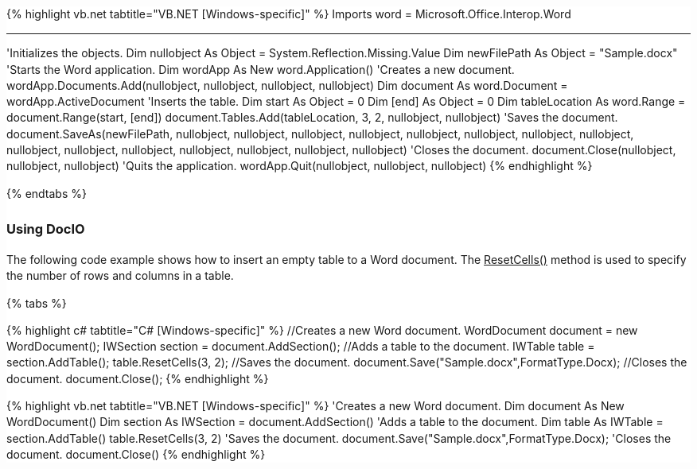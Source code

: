 {% highlight vb.net tabtitle="VB.NET [Windows-specific]" %}
Imports word = Microsoft.Office.Interop.Word

---------

'Initializes the objects.
Dim nullobject As Object = System.Reflection.Missing.Value
Dim newFilePath As Object = "Sample.docx"
'Starts the Word application.
Dim wordApp As New word.Application()
'Creates a new document.
wordApp.Documents.Add(nullobject, nullobject, nullobject, nullobject)
Dim document As word.Document = wordApp.ActiveDocument
'Inserts the table.
Dim start As Object = 0
Dim [end] As Object = 0
Dim tableLocation As word.Range = document.Range(start, [end])
document.Tables.Add(tableLocation, 3, 2, nullobject, nullobject)
'Saves the document.
document.SaveAs(newFilePath, nullobject, nullobject, nullobject, nullobject, nullobject, nullobject, nullobject, nullobject, nullobject, nullobject, nullobject, nullobject, nullobject, nullobject, nullobject)
'Closes the document.
document.Close(nullobject, nullobject, nullobject)
'Quits the application.
wordApp.Quit(nullobject, nullobject, nullobject)
{% endhighlight %}

{% endtabs %}

### Using DocIO

The following code example shows how to insert an empty table to a Word document. The [ResetCells()](https://help.syncfusion.com/cr/document-processing/Syncfusion.DocIO.DLS.IWTable.html#Syncfusion_DocIO_DLS_IWTable_ResetCells_System_Int32_System_Int32_) method is used to specify the number of rows and columns in a table.

{% tabs %}

{% highlight c# tabtitle="C# [Windows-specific]" %}
//Creates a new Word document.
WordDocument document = new WordDocument();
IWSection section = document.AddSection();
//Adds a table to the document.
IWTable table = section.AddTable();
table.ResetCells(3, 2);
//Saves the document.
document.Save("Sample.docx",FormatType.Docx);
//Closes the document.
document.Close();
{% endhighlight %}

{% highlight vb.net tabtitle="VB.NET [Windows-specific]" %}
'Creates a new Word document.
Dim document As New WordDocument()
Dim section As IWSection = document.AddSection()
'Adds a table to the document.
Dim table As IWTable = section.AddTable()
table.ResetCells(3, 2)
'Saves the document.
document.Save("Sample.docx",FormatType.Docx);
'Closes the document.
document.Close()
{% endhighlight %}
